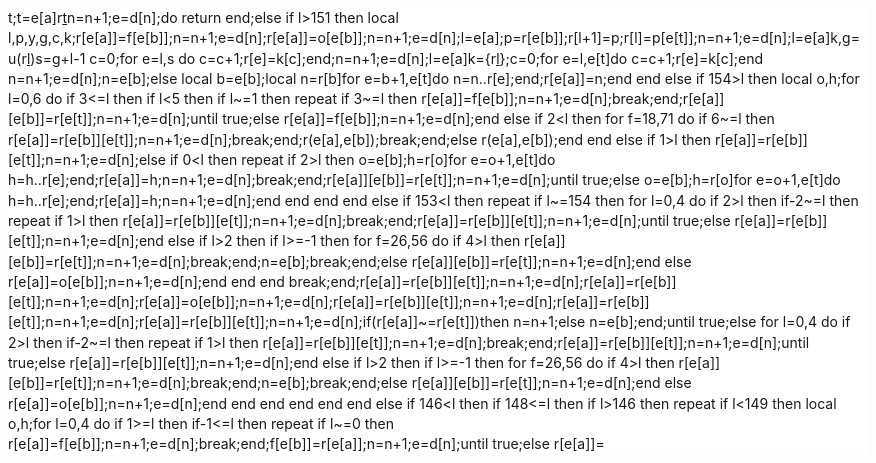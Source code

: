 t;t=e[a]r[t](h(r,t+1,e[b]))n=n+1;e=d[n];do return end;else if l>151 then local l,p,y,g,c,k;r[e[a]]=f[e[b]];n=n+1;e=d[n];r[e[a]]=o[e[b]];n=n+1;e=d[n];l=e[a];p=r[e[b]];r[l+1]=p;r[l]=p[e[t]];n=n+1;e=d[n];l=e[a]k,g=u(r[l](r[l+1]))s=g+l-1 c=0;for e=l,s do c=c+1;r[e]=k[c];end;n=n+1;e=d[n];l=e[a]k={r[l](h(r,l+1,s))};c=0;for e=l,e[t]do c=c+1;r[e]=k[c];end n=n+1;e=d[n];n=e[b];else local b=e[b];local n=r[b]for e=b+1,e[t]do n=n..r[e];end;r[e[a]]=n;end end else if 154>l then local o,h;for l=0,6 do if 3<=l then if l<5 then if l~=1 then repeat if 3~=l then r[e[a]]=f[e[b]];n=n+1;e=d[n];break;end;r[e[a]][e[b]]=r[e[t]];n=n+1;e=d[n];until true;else r[e[a]]=f[e[b]];n=n+1;e=d[n];end else if 2<l then for f=18,71 do if 6~=l then r[e[a]]=r[e[b]][e[t]];n=n+1;e=d[n];break;end;r(e[a],e[b]);break;end;else r(e[a],e[b]);end end else if 1>l then r[e[a]]=r[e[b]][e[t]];n=n+1;e=d[n];else if 0<l then repeat if 2>l then o=e[b];h=r[o]for e=o+1,e[t]do h=h..r[e];end;r[e[a]]=h;n=n+1;e=d[n];break;end;r[e[a]][e[b]]=r[e[t]];n=n+1;e=d[n];until true;else o=e[b];h=r[o]for e=o+1,e[t]do h=h..r[e];end;r[e[a]]=h;n=n+1;e=d[n];end end end end else if 153<l then repeat if l~=154 then for l=0,4 do if 2>l then if-2~=l then repeat if 1>l then r[e[a]]=r[e[b]][e[t]];n=n+1;e=d[n];break;end;r[e[a]]=r[e[b]][e[t]];n=n+1;e=d[n];until true;else r[e[a]]=r[e[b]][e[t]];n=n+1;e=d[n];end else if l>2 then if l>=-1 then for f=26,56 do if 4>l then r[e[a]][e[b]]=r[e[t]];n=n+1;e=d[n];break;end;n=e[b];break;end;else r[e[a]][e[b]]=r[e[t]];n=n+1;e=d[n];end else r[e[a]]=o[e[b]];n=n+1;e=d[n];end end end break;end;r[e[a]]=r[e[b]][e[t]];n=n+1;e=d[n];r[e[a]]=r[e[b]][e[t]];n=n+1;e=d[n];r[e[a]]=o[e[b]];n=n+1;e=d[n];r[e[a]]=r[e[b]][e[t]];n=n+1;e=d[n];r[e[a]]=r[e[b]][e[t]];n=n+1;e=d[n];r[e[a]]=r[e[b]][e[t]];n=n+1;e=d[n];if(r[e[a]]~=r[e[t]])then n=n+1;else n=e[b];end;until true;else for l=0,4 do if 2>l then if-2~=l then repeat if 1>l then r[e[a]]=r[e[b]][e[t]];n=n+1;e=d[n];break;end;r[e[a]]=r[e[b]][e[t]];n=n+1;e=d[n];until true;else r[e[a]]=r[e[b]][e[t]];n=n+1;e=d[n];end else if l>2 then if l>=-1 then for f=26,56 do if 4>l then r[e[a]][e[b]]=r[e[t]];n=n+1;e=d[n];break;end;n=e[b];break;end;else r[e[a]][e[b]]=r[e[t]];n=n+1;e=d[n];end else r[e[a]]=o[e[b]];n=n+1;e=d[n];end end end end end end else if 146<l then if 148<=l then if l>146 then repeat if l<149 then local o,h;for l=0,4 do if 1>=l then if-1<=l then repeat if l~=0 then r[e[a]]=f[e[b]];n=n+1;e=d[n];break;end;f[e[b]]=r[e[a]];n=n+1;e=d[n];until true;else r[e[a]]=